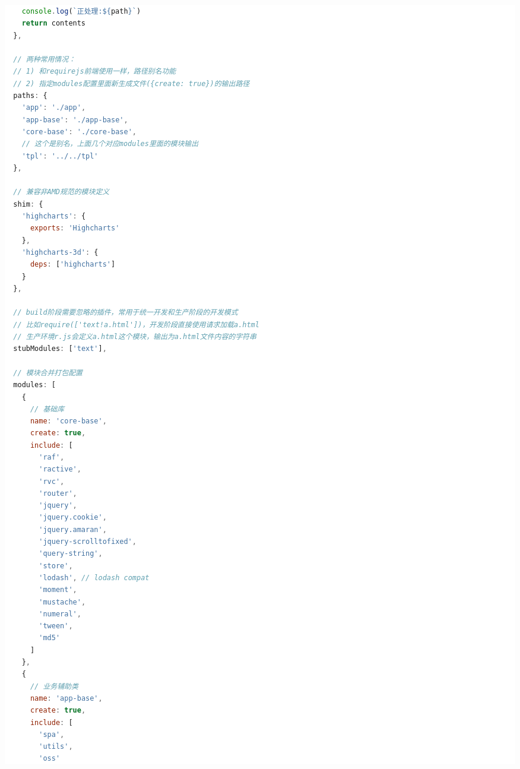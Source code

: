 ```js
    console.log(`正处理:${path}`)
    return contents
  },

  // 两种常用情况：
  // 1) 和requirejs前端使用一样，路径别名功能
  // 2) 指定modules配置里面新生成文件({create: true})的输出路径
  paths: {
    'app': './app',
    'app-base': './app-base',
    'core-base': './core-base',
    // 这个是别名，上面几个对应modules里面的模块输出
    'tpl': '../../tpl'
  },

  // 兼容非AMD规范的模块定义
  shim: {
    'highcharts': {
      exports: 'Highcharts'
    },
    'highcharts-3d': {
      deps: ['highcharts']
    }
  },

  // build阶段需要忽略的插件，常用于统一开发和生产阶段的开发模式
  // 比如require(['text!a.html'])，开发阶段直接使用请求加载a.html
  // 生产环境r.js会定义a.html这个模块，输出为a.html文件内容的字符串
  stubModules: ['text'],

  // 模块合并打包配置
  modules: [
    {
      // 基础库
      name: 'core-base',
      create: true,
      include: [
        'raf',
        'ractive',
        'rvc',
        'router',
        'jquery',
        'jquery.cookie',
        'jquery.amaran',
        'jquery-scrolltofixed',
        'query-string',
        'store',
        'lodash', // lodash compat
        'moment',
        'mustache',
        'numeral',
        'tween',
        'md5'
      ]
    },
    {
      // 业务辅助类
      name: 'app-base',
      create: true,
      include: [
        'spa',
        'utils',
        'oss'
```
